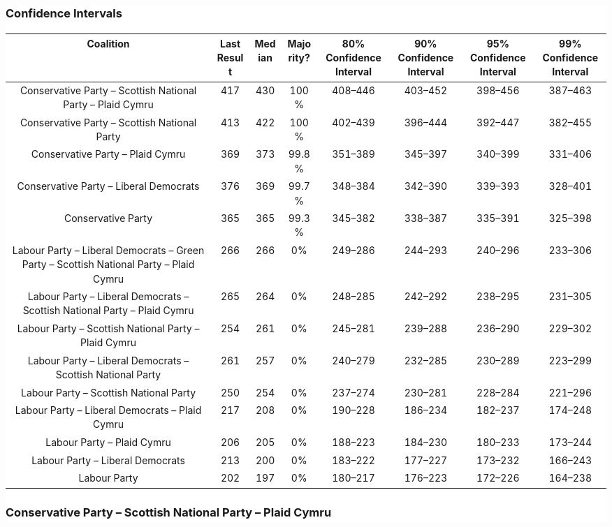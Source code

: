 ### Confidence Intervals

| Coalition | Last Result | Median | Majority? | 80% Confidence Interval | 90% Confidence Interval | 95% Confidence Interval | 99% Confidence Interval |
|:---------:|:-----------:|:------:|:---------:|:-----------------------:|:-----------------------:|:-----------------------:|:-----------------------:|
| Conservative Party – Scottish National Party – Plaid Cymru | 417 | 430 | 100% | 408–446 | 403–452 | 398–456 | 387–463 |
| Conservative Party – Scottish National Party | 413 | 422 | 100% | 402–439 | 396–444 | 392–447 | 382–455 |
| Conservative Party – Plaid Cymru | 369 | 373 | 99.8% | 351–389 | 345–397 | 340–399 | 331–406 |
| Conservative Party – Liberal Democrats | 376 | 369 | 99.7% | 348–384 | 342–390 | 339–393 | 328–401 |
| Conservative Party | 365 | 365 | 99.3% | 345–382 | 338–387 | 335–391 | 325–398 |
| Labour Party – Liberal Democrats – Green Party – Scottish National Party – Plaid Cymru | 266 | 266 | 0% | 249–286 | 244–293 | 240–296 | 233–306 |
| Labour Party – Liberal Democrats – Scottish National Party – Plaid Cymru | 265 | 264 | 0% | 248–285 | 242–292 | 238–295 | 231–305 |
| Labour Party – Scottish National Party – Plaid Cymru | 254 | 261 | 0% | 245–281 | 239–288 | 236–290 | 229–302 |
| Labour Party – Liberal Democrats – Scottish National Party | 261 | 257 | 0% | 240–279 | 232–285 | 230–289 | 223–299 |
| Labour Party – Scottish National Party | 250 | 254 | 0% | 237–274 | 230–281 | 228–284 | 221–296 |
| Labour Party – Liberal Democrats – Plaid Cymru | 217 | 208 | 0% | 190–228 | 186–234 | 182–237 | 174–248 |
| Labour Party – Plaid Cymru | 206 | 205 | 0% | 188–223 | 184–230 | 180–233 | 173–244 |
| Labour Party – Liberal Democrats | 213 | 200 | 0% | 183–222 | 177–227 | 173–232 | 166–243 |
| Labour Party | 202 | 197 | 0% | 180–217 | 176–223 | 172–226 | 164–238 |

### Conservative Party – Scottish National Party – Plaid Cymru
